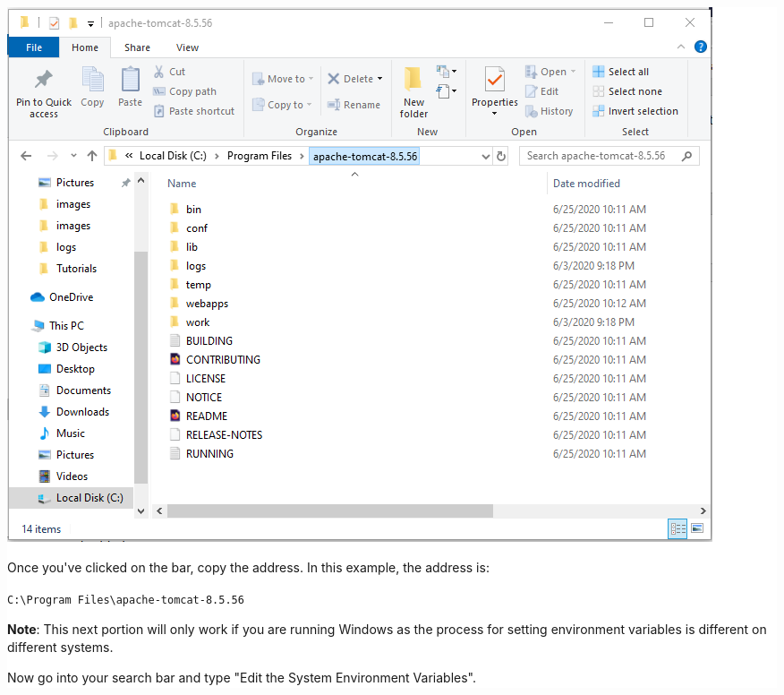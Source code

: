 ![Inside of Tomcat Folder](./images/inside-tomcat.PNG)

Once you've clicked on the bar, copy the address. In this example, the address is:

    C:\Program Files\apache-tomcat-8.5.56

**Note**: This next portion will only work if you are running Windows as the process for setting environment variables is different on different systems.

Now go into your search bar and type "Edit the System Environment Variables".

